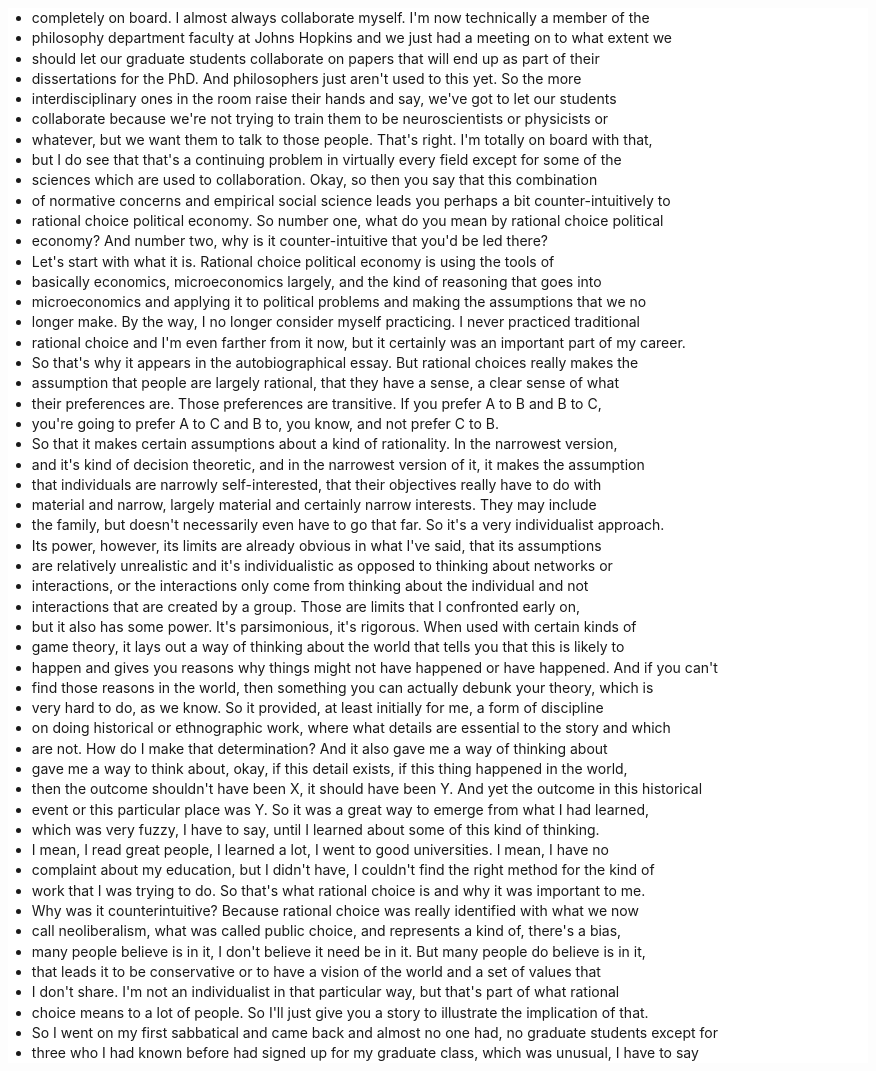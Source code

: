 *  completely on board. I almost always collaborate myself. I'm now technically a member of the
*  philosophy department faculty at Johns Hopkins and we just had a meeting on to what extent we
*  should let our graduate students collaborate on papers that will end up as part of their
*  dissertations for the PhD. And philosophers just aren't used to this yet. So the more
*  interdisciplinary ones in the room raise their hands and say, we've got to let our students
*  collaborate because we're not trying to train them to be neuroscientists or physicists or
*  whatever, but we want them to talk to those people. That's right. I'm totally on board with that,
*  but I do see that that's a continuing problem in virtually every field except for some of the
*  sciences which are used to collaboration. Okay, so then you say that this combination
*  of normative concerns and empirical social science leads you perhaps a bit counter-intuitively to
*  rational choice political economy. So number one, what do you mean by rational choice political
*  economy? And number two, why is it counter-intuitive that you'd be led there?
*  Let's start with what it is. Rational choice political economy is using the tools of
*  basically economics, microeconomics largely, and the kind of reasoning that goes into
*  microeconomics and applying it to political problems and making the assumptions that we no
*  longer make. By the way, I no longer consider myself practicing. I never practiced traditional
*  rational choice and I'm even farther from it now, but it certainly was an important part of my career.
*  So that's why it appears in the autobiographical essay. But rational choices really makes the
*  assumption that people are largely rational, that they have a sense, a clear sense of what
*  their preferences are. Those preferences are transitive. If you prefer A to B and B to C,
*  you're going to prefer A to C and B to, you know, and not prefer C to B.
*  So that it makes certain assumptions about a kind of rationality. In the narrowest version,
*  and it's kind of decision theoretic, and in the narrowest version of it, it makes the assumption
*  that individuals are narrowly self-interested, that their objectives really have to do with
*  material and narrow, largely material and certainly narrow interests. They may include
*  the family, but doesn't necessarily even have to go that far. So it's a very individualist approach.
*  Its power, however, its limits are already obvious in what I've said, that its assumptions
*  are relatively unrealistic and it's individualistic as opposed to thinking about networks or
*  interactions, or the interactions only come from thinking about the individual and not
*  interactions that are created by a group. Those are limits that I confronted early on,
*  but it also has some power. It's parsimonious, it's rigorous. When used with certain kinds of
*  game theory, it lays out a way of thinking about the world that tells you that this is likely to
*  happen and gives you reasons why things might not have happened or have happened. And if you can't
*  find those reasons in the world, then something you can actually debunk your theory, which is
*  very hard to do, as we know. So it provided, at least initially for me, a form of discipline
*  on doing historical or ethnographic work, where what details are essential to the story and which
*  are not. How do I make that determination? And it also gave me a way of thinking about
*  gave me a way to think about, okay, if this detail exists, if this thing happened in the world,
*  then the outcome shouldn't have been X, it should have been Y. And yet the outcome in this historical
*  event or this particular place was Y. So it was a great way to emerge from what I had learned,
*  which was very fuzzy, I have to say, until I learned about some of this kind of thinking.
*  I mean, I read great people, I learned a lot, I went to good universities. I mean, I have no
*  complaint about my education, but I didn't have, I couldn't find the right method for the kind of
*  work that I was trying to do. So that's what rational choice is and why it was important to me.
*  Why was it counterintuitive? Because rational choice was really identified with what we now
*  call neoliberalism, what was called public choice, and represents a kind of, there's a bias,
*  many people believe is in it, I don't believe it need be in it. But many people do believe is in it,
*  that leads it to be conservative or to have a vision of the world and a set of values that
*  I don't share. I'm not an individualist in that particular way, but that's part of what rational
*  choice means to a lot of people. So I'll just give you a story to illustrate the implication of that.
*  So I went on my first sabbatical and came back and almost no one had, no graduate students except for
*  three who I had known before had signed up for my graduate class, which was unusual, I have to say